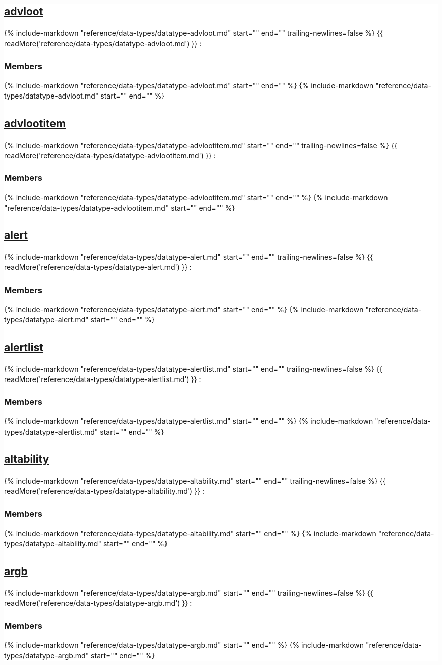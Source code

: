 ## [advloot](datatype-advloot.md)
{% include-markdown "reference/data-types/datatype-advloot.md" start="" end="" trailing-newlines=false %} {{ readMore('reference/data-types/datatype-advloot.md') }}
:    <h3>Members</h3>
    {% include-markdown "reference/data-types/datatype-advloot.md" start="<!--dt-members-start-->" end="<!--dt-members-end-->" %}
    {% include-markdown "reference/data-types/datatype-advloot.md" start="<!--dt-linkrefs-start-->" end="<!--dt-linkrefs-end-->" %}

## [advlootitem](datatype-advlootitem.md)
{% include-markdown "reference/data-types/datatype-advlootitem.md" start="" end="" trailing-newlines=false %} {{ readMore('reference/data-types/datatype-advlootitem.md') }}
:    <h3>Members</h3>
    {% include-markdown "reference/data-types/datatype-advlootitem.md" start="<!--dt-members-start-->" end="<!--dt-members-end-->" %}
    {% include-markdown "reference/data-types/datatype-advlootitem.md" start="<!--dt-linkrefs-start-->" end="<!--dt-linkrefs-end-->" %}

## [alert](datatype-alert.md)
{% include-markdown "reference/data-types/datatype-alert.md" start="" end="" trailing-newlines=false %} {{ readMore('reference/data-types/datatype-alert.md') }}
:    <h3>Members</h3>
    {% include-markdown "reference/data-types/datatype-alert.md" start="<!--dt-members-start-->" end="<!--dt-members-end-->" %}
    {% include-markdown "reference/data-types/datatype-alert.md" start="<!--dt-linkrefs-start-->" end="<!--dt-linkrefs-end-->" %}

## [alertlist](datatype-alertlist.md)
{% include-markdown "reference/data-types/datatype-alertlist.md" start="" end="" trailing-newlines=false %} {{ readMore('reference/data-types/datatype-alertlist.md') }}
:    <h3>Members</h3>
    {% include-markdown "reference/data-types/datatype-alertlist.md" start="<!--dt-members-start-->" end="<!--dt-members-end-->" %}
    {% include-markdown "reference/data-types/datatype-alertlist.md" start="<!--dt-linkrefs-start-->" end="<!--dt-linkrefs-end-->" %}

## [altability](datatype-altability.md)
{% include-markdown "reference/data-types/datatype-altability.md" start="" end="" trailing-newlines=false %} {{ readMore('reference/data-types/datatype-altability.md') }}
:    <h3>Members</h3>
    {% include-markdown "reference/data-types/datatype-altability.md" start="<!--dt-members-start-->" end="<!--dt-members-end-->" %}
    {% include-markdown "reference/data-types/datatype-altability.md" start="<!--dt-linkrefs-start-->" end="<!--dt-linkrefs-end-->" %}

## [argb](datatype-argb.md)
{% include-markdown "reference/data-types/datatype-argb.md" start="" end="" trailing-newlines=false %} {{ readMore('reference/data-types/datatype-argb.md') }}
:    <h3>Members</h3>
    {% include-markdown "reference/data-types/datatype-argb.md" start="<!--dt-members-start-->" end="<!--dt-members-end-->" %}
    {% include-markdown "reference/data-types/datatype-argb.md" start="<!--dt-linkrefs-start-->" end="<!--dt-linkrefs-end-->" %}
